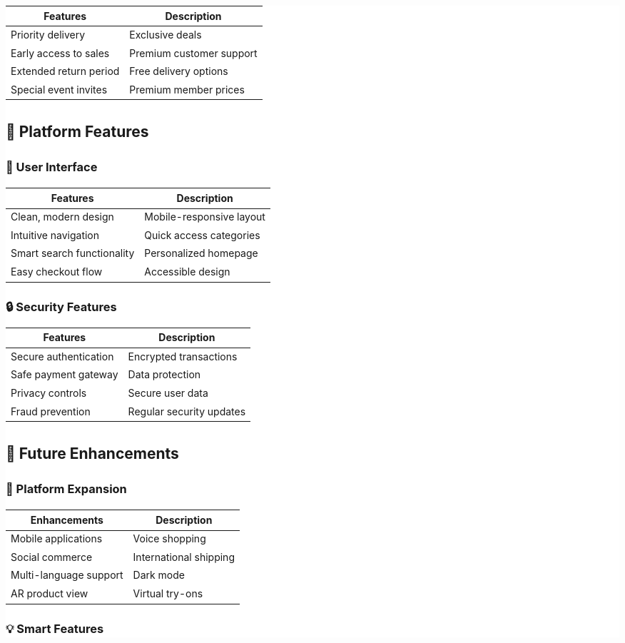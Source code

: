 | **Features**                | **Description**                                          |
|-----------------------------|----------------------------------------------------------|
| Priority delivery           | Exclusive deals                                           |
| Early access to sales      | Premium customer support                                  |
| Extended return period      | Free delivery options                                    |
| Special event invites       | Premium member prices                                    |

## 📱 Platform Features

### 🎨 User Interface

| **Features**                | **Description**                                          |
|-----------------------------|----------------------------------------------------------|
| Clean, modern design        | Mobile-responsive layout                                 |
| Intuitive navigation        | Quick access categories                                  |
| Smart search functionality  | Personalized homepage                                    |
| Easy checkout flow          | Accessible design                                         |

### 🔒 Security Features

| **Features**                | **Description**                                          |
|-----------------------------|----------------------------------------------------------|
| Secure authentication       | Encrypted transactions                                   |
| Safe payment gateway        | Data protection                                           |
| Privacy controls            | Secure user data                                          |
| Fraud prevention            | Regular security updates                                 |

## 🚀 Future Enhancements

### 📱 Platform Expansion

| **Enhancements**            | **Description**                                          |
|-----------------------------|----------------------------------------------------------|
| Mobile applications         | Voice shopping                                            |
| Social commerce             | International shipping                                    |
| Multi-language support      | Dark mode                                                  |
| AR product view             | Virtual try-ons                                           |

### 💡 Smart Features
